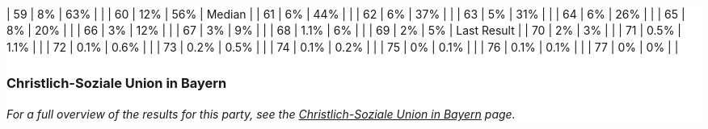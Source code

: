 | 59 | 8% | 63% |  |
| 60 | 12% | 56% | Median |
| 61 | 6% | 44% |  |
| 62 | 6% | 37% |  |
| 63 | 5% | 31% |  |
| 64 | 6% | 26% |  |
| 65 | 8% | 20% |  |
| 66 | 3% | 12% |  |
| 67 | 3% | 9% |  |
| 68 | 1.1% | 6% |  |
| 69 | 2% | 5% | Last Result |
| 70 | 2% | 3% |  |
| 71 | 0.5% | 1.1% |  |
| 72 | 0.1% | 0.6% |  |
| 73 | 0.2% | 0.5% |  |
| 74 | 0.1% | 0.2% |  |
| 75 | 0% | 0.1% |  |
| 76 | 0.1% | 0.1% |  |
| 77 | 0% | 0% |  |

### Christlich-Soziale Union in Bayern

*For a full overview of the results for this party, see the [Christlich-Soziale Union in Bayern](party-christlich-sozialeunioninbayern.html) page.*
